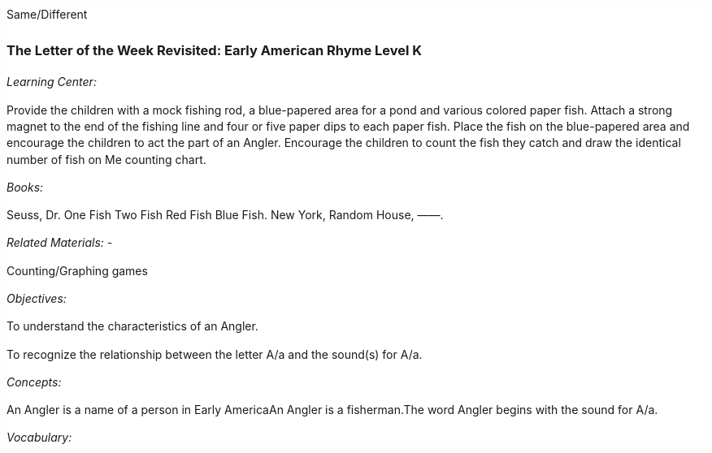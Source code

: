    </td>
   <td>
   </td>
   <td>
    Same/Different
   </td>
  </tr>
 </table>
 <h3>
  The Letter of the Week Revisited: Early American Rhyme Level K
 </h3>
 <p>
  <i>
   Learning Center:
  </i>
 </p>
 <p>
  Provide the children with a mock fishing rod, a blue-papered area for a pond and various colored paper fish. Attach a strong magnet to the end of the fishing line and four or five paper dips to each paper fish. Place the fish on the blue-papered area and encourage the children to act the part of an Angler. Encourage the children to count the fish they catch and draw the identical number of fish on Me counting chart.
 </p>
<p>
  <i>
   Books:
  </i>
 </p>
 <p>
  Seuss, Dr. One Fish Two Fish Red Fish Blue Fish. New York, Random House, ——.
 </p>
<p>
  <i>
   Related Materials: -
  </i>
 </p>
 <p>
  Counting/Graphing games
 </p>
<p>
  <i>
   Objectives:
  </i>
 </p>
 <p>
  To understand the characteristics of an Angler.
 </p>
 <p>
  To recognize the relationship between the letter A/a and the sound(s) for A/a.
 </p>
<p>
  <i>
   Concepts:
  </i>
 </p>
 <p>
  An Angler is a name of a person in Early AmericaAn Angler is a fisherman.The word Angler begins with the sound for A/a.
 </p>
<p>
  <i>
   Vocabulary:
  </i>
 </p>